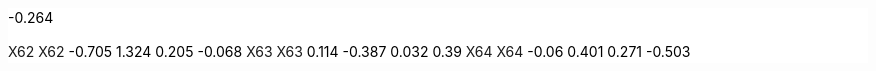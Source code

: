 <span style="     color: black !important;">-0.264</span>
</td>
</tr>
<tr>
<td style="text-align:left;">
X62
</td>
<td style="text-align:center;">
X62
</td>
<td style="text-align:center;">
<span style="     color: black !important;">-0.705</span>
</td>
<td style="text-align:center;">
<span style="     color: black !important;">1.324</span>
</td>
<td style="text-align:center;">
<span style="     color: black !important;">0.205</span>
</td>
<td style="text-align:center;">
<span style="     color: black !important;">-0.068</span>
</td>
</tr>
<tr>
<td style="text-align:left;">
X63
</td>
<td style="text-align:center;">
X63
</td>
<td style="text-align:center;">
<span style="     color: black !important;">0.114</span>
</td>
<td style="text-align:center;">
<span style="     color: black !important;">-0.387</span>
</td>
<td style="text-align:center;">
<span style="     color: black !important;">0.032</span>
</td>
<td style="text-align:center;">
<span style="     color: black !important;">0.39</span>
</td>
</tr>
<tr>
<td style="text-align:left;">
X64
</td>
<td style="text-align:center;">
X64
</td>
<td style="text-align:center;">
<span style="     color: black !important;">-0.06</span>
</td>
<td style="text-align:center;">
<span style="     color: black !important;">0.401</span>
</td>
<td style="text-align:center;">
<span style="     color: black !important;">0.271</span>
</td>
<td style="text-align:center;">
<span style="     color: black !important;">-0.503</span>
</td>
</tr>
<tr>